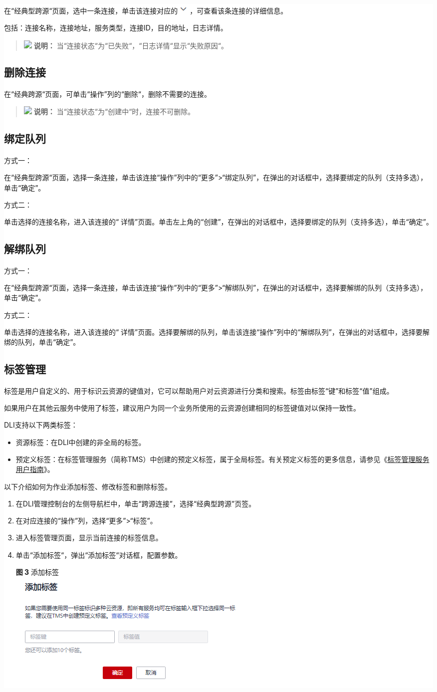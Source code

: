 在“经典型跨源“页面，选中一条连接，单击该连接对应的![](figures/icon-展开-10.png)，可查看该条连接的详细信息。

包括：连接名称，连接地址，服务类型，连接ID，目的地址，日志详情。

>![](public_sys-resources/icon-note.gif) **说明：** 
>当“连接状态“为“已失败“，“日志详情“显示“失败原因“。

## 删除连接<a name="section8647175812179"></a>

在“经典跨源“页面，可单击“操作”列的“删除“，删除不需要的连接。

>![](public_sys-resources/icon-note.gif) **说明：** 
>当“连接状态“为“创建中“时，连接不可删除。

## 绑定队列<a name="section027361173415"></a>

方式一：

在“经典型跨源“页面，选择一条连接，单击该连接“操作”列中的“更多”\>“绑定队列”，在弹出的对话框中，选择要绑定的队列（支持多选），单击“确定”。

方式二：

单击选择的连接名称，进入该连接的“ 详情”页面。单击左上角的“创建”，在弹出的对话框中，选择要绑定的队列（支持多选），单击“确定”。

## 解绑队列<a name="section16495153616367"></a>

方式一：

在“经典型跨源“页面，选择一条连接，单击该连接“操作”列中的“更多”\>“解绑队列”，在弹出的对话框中，选择要解绑的队列（支持多选），单击“确定”。

方式二：

单击选择的连接名称，进入该连接的“ 详情”页面。选择要解绑的队列，单击该连接“操作”列中的“解绑队列”，在弹出的对话框中，选择要解绑的队列，单击“确定”。

## 标签管理<a name="section58487591312"></a>

标签是用户自定义的、用于标识云资源的键值对，它可以帮助用户对云资源进行分类和搜索。标签由标签“键”和标签“值”组成。

如果用户在其他云服务中使用了标签，建议用户为同一个业务所使用的云资源创建相同的标签键值对以保持一致性。

DLI支持以下两类标签：

-   资源标签：在DLI中创建的非全局的标签。

-   预定义标签：在标签管理服务（简称TMS）中创建的预定义标签，属于全局标签。有关预定义标签的更多信息，请参见《[标签管理服务用户指南](https://support.huaweicloud.com/usermanual-tms/zh-cn_topic_0056266269.html)》。

以下介绍如何为作业添加标签、修改标签和删除标签。

1.  在DLI管理控制台的左侧导航栏中，单击“跨源连接”，选择“经典型跨源”页签。
2.  在对应连接的“操作”列，选择“更多”\>“标签”。
3.  进入标签管理页面，显示当前连接的标签信息。
4.  单击“添加标签“，弹出“添加标签“对话框，配置参数。

    **图 3**  添加标签<a name="fig167645142329"></a>  
    ![](figures/添加标签-11.png "添加标签-11")
